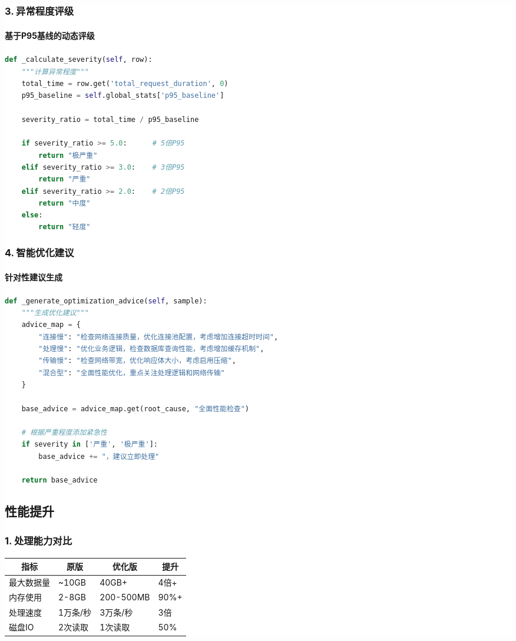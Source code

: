 
### 3. 异常程度评级

#### 基于P95基线的动态评级
```python
def _calculate_severity(self, row):
    """计算异常程度"""
    total_time = row.get('total_request_duration', 0)
    p95_baseline = self.global_stats['p95_baseline']
    
    severity_ratio = total_time / p95_baseline
    
    if severity_ratio >= 5.0:      # 5倍P95
        return "极严重"
    elif severity_ratio >= 3.0:    # 3倍P95
        return "严重"
    elif severity_ratio >= 2.0:    # 2倍P95
        return "中度"
    else:
        return "轻度"
```

### 4. 智能优化建议

#### 针对性建议生成
```python
def _generate_optimization_advice(self, sample):
    """生成优化建议"""
    advice_map = {
        "连接慢": "检查网络连接质量，优化连接池配置，考虑增加连接超时时间",
        "处理慢": "优化业务逻辑，检查数据库查询性能，考虑增加缓存机制",
        "传输慢": "检查网络带宽，优化响应体大小，考虑启用压缩",
        "混合型": "全面性能优化，重点关注处理逻辑和网络传输"
    }
    
    base_advice = advice_map.get(root_cause, "全面性能检查")
    
    # 根据严重程度添加紧急性
    if severity in ['严重', '极严重']:
        base_advice += "，建议立即处理"
    
    return base_advice
```

## 性能提升

### 1. 处理能力对比

| 指标 | 原版 | 优化版 | 提升 |
|------|------|--------|------|
| 最大数据量 | ~10GB | 40GB+ | 4倍+ |
| 内存使用 | 2-8GB | 200-500MB | 90%+ |
| 处理速度 | 1万条/秒 | 3万条/秒 | 3倍 |
| 磁盘IO | 2次读取 | 1次读取 | 50% |
